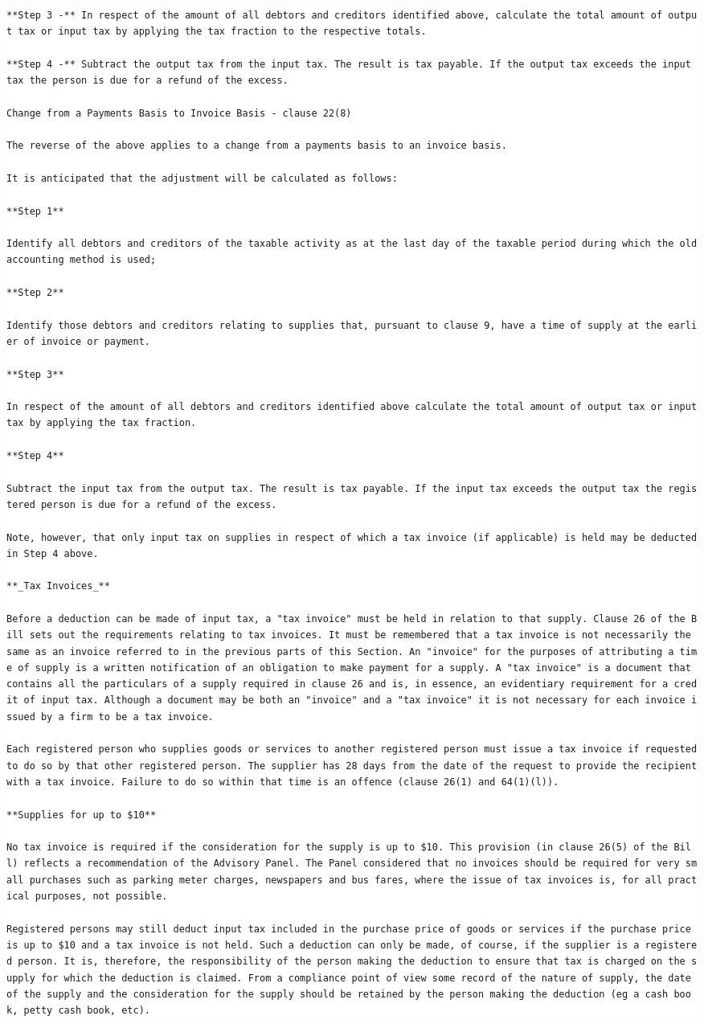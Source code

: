     **Step 3 -** In respect of the amount of all debtors and creditors identified above, calculate the total amount of output tax or input tax by applying the tax fraction to the respective totals.
    
    **Step 4 -** Subtract the output tax from the input tax. The result is tax payable. If the output tax exceeds the input tax the person is due for a refund of the excess.
    
    Change from a Payments Basis to Invoice Basis - clause 22(8)
    
    The reverse of the above applies to a change from a payments basis to an invoice basis.
    
    It is anticipated that the adjustment will be calculated as follows:
    
    **Step 1**
    
    Identify all debtors and creditors of the taxable activity as at the last day of the taxable period during which the old accounting method is used;
    
    **Step 2**
    
    Identify those debtors and creditors relating to supplies that, pursuant to clause 9, have a time of supply at the earlier of invoice or payment.
    
    **Step 3**
    
    In respect of the amount of all debtors and creditors identified above calculate the total amount of output tax or input tax by applying the tax fraction.
    
    **Step 4**
    
    Subtract the input tax from the output tax. The result is tax payable. If the input tax exceeds the output tax the registered person is due for a refund of the excess.
    
    Note, however, that only input tax on supplies in respect of which a tax invoice (if applicable) is held may be deducted in Step 4 above.
    
    **_Tax Invoices_**
    
    Before a deduction can be made of input tax, a "tax invoice" must be held in relation to that supply. Clause 26 of the Bill sets out the requirements relating to tax invoices. It must be remembered that a tax invoice is not necessarily the same as an invoice referred to in the previous parts of this Section. An "invoice" for the purposes of attributing a time of supply is a written notification of an obligation to make payment for a supply. A "tax invoice" is a document that contains all the particulars of a supply required in clause 26 and is, in essence, an evidentiary requirement for a credit of input tax. Although a document may be both an "invoice" and a "tax invoice" it is not necessary for each invoice issued by a firm to be a tax invoice.
    
    Each registered person who supplies goods or services to another registered person must issue a tax invoice if requested to do so by that other registered person. The supplier has 28 days from the date of the request to provide the recipient with a tax invoice. Failure to do so within that time is an offence (clause 26(1) and 64(1)(l)).
    
    **Supplies for up to $10**
    
    No tax invoice is required if the consideration for the supply is up to $10. This provision (in clause 26(5) of the Bill) reflects a recommendation of the Advisory Panel. The Panel considered that no invoices should be required for very small purchases such as parking meter charges, newspapers and bus fares, where the issue of tax invoices is, for all practical purposes, not possible.
    
    Registered persons may still deduct input tax included in the purchase price of goods or services if the purchase price is up to $10 and a tax invoice is not held. Such a deduction can only be made, of course, if the supplier is a registered person. It is, therefore, the responsibility of the person making the deduction to ensure that tax is charged on the supply for which the deduction is claimed. From a compliance point of view some record of the nature of supply, the date of the supply and the consideration for the supply should be retained by the person making the deduction (eg a cash book, petty cash book, etc).
    